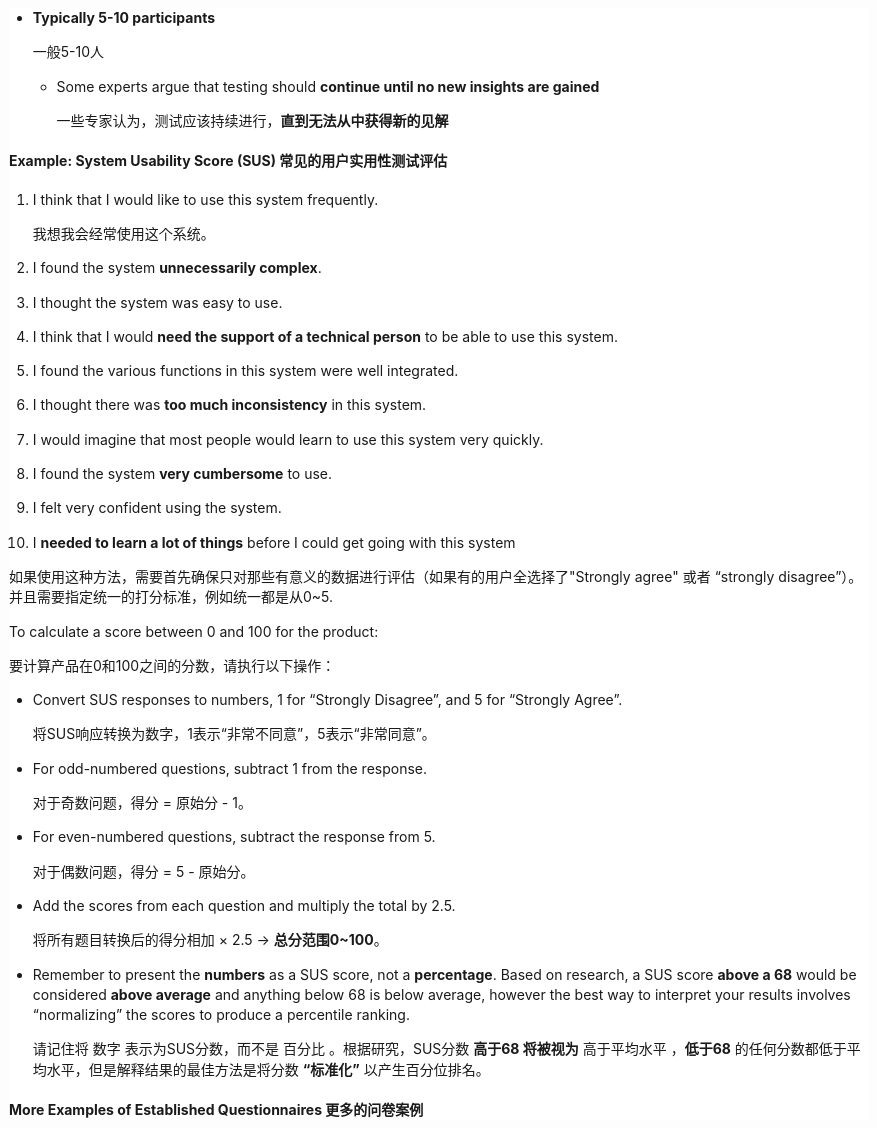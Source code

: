- **Typically 5-10 participants** 

  一般5-10人 

  - Some experts argue that testing should **continue until no new insights are gained**

    一些专家认为，测试应该持续进行，**直到无法从中获得新的见解**

#### Example: System Usability Score (SUS) 常见的用户实用性测试评估

1. I think that I would like to use this system frequently.

   我想我会经常使用这个系统。

2. I found the system **unnecessarily complex**.

3. I thought the system was easy to use.

4. I think that I would **need the support of a technical person** to be able to use this system.

5. I found the various functions in this system were well integrated.

6. I thought there was **too much inconsistency** in this system.

7. I would imagine that most people would learn to use this system very quickly.

8. I found the system **very cumbersome** to use.

9. I felt very confident using the system.

10. I **needed to learn a lot of things** before I could get going with this system

如果使用这种方法，需要首先确保只对那些有意义的数据进行评估（如果有的用户全选择了"Strongly agree" 或者 “strongly disagree”）。并且需要指定统一的打分标准，例如统一都是从0~5.

To calculate a score between 0 and 100 for the product:

要计算产品在0和100之间的分数，请执行以下操作：

- Convert SUS responses to numbers, 1 for “Strongly Disagree”, and 5 for “Strongly Agree”.

  将SUS响应转换为数字，1表示“非常不同意”，5表示“非常同意”。

- For odd-numbered questions, subtract 1 from the response.

  对于奇数问题，得分 = 原始分 - 1。

- For even-numbered questions, subtract the response from 5.

  对于偶数问题，得分 = 5 - 原始分。

- Add the scores from each question and multiply the total by 2.5.

  将所有题目转换后的得分相加 × 2.5 → **总分范围0~100**。

- Remember to present the **numbers** as a SUS score, not a **percentage**. Based on research, a SUS score **above a 68** would be considered **above average** and anything below 68 is below average, however the best way to interpret your results involves “normalizing” the scores to produce a percentile ranking.

  请记住将  数字  表示为SUS分数，而不是  百分比 。根据研究，SUS分数  **高于68 将被视为**  高于平均水平 ，**低于68** 的任何分数都低于平均水平，但是解释结果的最佳方法是将分数 **“标准化”** 以产生百分位排名。

#### More Examples of Established Questionnaires 更多的问卷案例
